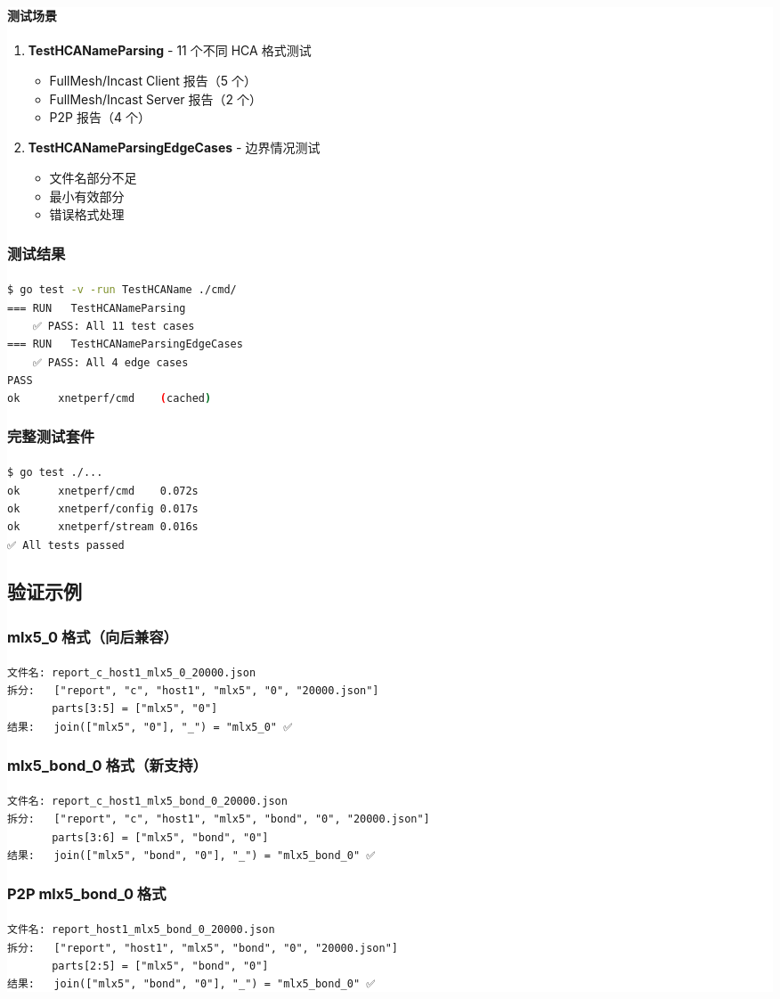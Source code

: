 #### 测试场景
1. **TestHCANameParsing** - 11 个不同 HCA 格式测试
   - FullMesh/Incast Client 报告（5 个）
   - FullMesh/Incast Server 报告（2 个）
   - P2P 报告（4 个）

2. **TestHCANameParsingEdgeCases** - 边界情况测试
   - 文件名部分不足
   - 最小有效部分
   - 错误格式处理

### 测试结果
```bash
$ go test -v -run TestHCAName ./cmd/
=== RUN   TestHCANameParsing
    ✅ PASS: All 11 test cases
=== RUN   TestHCANameParsingEdgeCases
    ✅ PASS: All 4 edge cases
PASS
ok      xnetperf/cmd    (cached)
```

### 完整测试套件
```bash
$ go test ./...
ok      xnetperf/cmd    0.072s
ok      xnetperf/config 0.017s
ok      xnetperf/stream 0.016s
✅ All tests passed
```

## 验证示例

### mlx5_0 格式（向后兼容）
```
文件名: report_c_host1_mlx5_0_20000.json
拆分:   ["report", "c", "host1", "mlx5", "0", "20000.json"]
       parts[3:5] = ["mlx5", "0"]
结果:   join(["mlx5", "0"], "_") = "mlx5_0" ✅
```

### mlx5_bond_0 格式（新支持）
```
文件名: report_c_host1_mlx5_bond_0_20000.json
拆分:   ["report", "c", "host1", "mlx5", "bond", "0", "20000.json"]
       parts[3:6] = ["mlx5", "bond", "0"]
结果:   join(["mlx5", "bond", "0"], "_") = "mlx5_bond_0" ✅
```

### P2P mlx5_bond_0 格式
```
文件名: report_host1_mlx5_bond_0_20000.json
拆分:   ["report", "host1", "mlx5", "bond", "0", "20000.json"]
       parts[2:5] = ["mlx5", "bond", "0"]
结果:   join(["mlx5", "bond", "0"], "_") = "mlx5_bond_0" ✅
```
